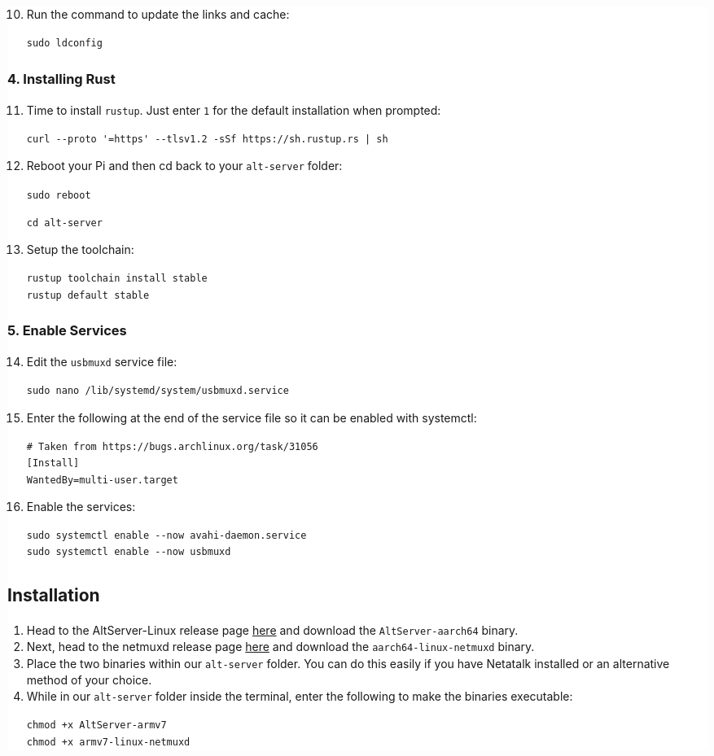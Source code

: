   ```
   ```
10. Run the command to update the links and cache:
    ```
    sudo ldconfig
    ``` 

### 4. Installing Rust

11. Time to install `rustup`. Just enter `1` for the default installation when prompted:
    ```
    curl --proto '=https' --tlsv1.2 -sSf https://sh.rustup.rs | sh
    ```
12. Reboot your Pi and then cd back to your `alt-server` folder:
    ```
    sudo reboot
    ```
    ```
    cd alt-server
    ```
13. Setup the toolchain:
    ```
    rustup toolchain install stable
    rustup default stable
    ```

### 5. Enable Services

14. Edit the `usbmuxd` service file:
    ```
    sudo nano /lib/systemd/system/usbmuxd.service
    ```
15. Enter the following at the end of the service file so it can be enabled with systemctl:
    ```
    # Taken from https://bugs.archlinux.org/task/31056
    [Install]
    WantedBy=multi-user.target
    ```
16. Enable the services:
    ```
    sudo systemctl enable --now avahi-daemon.service
    sudo systemctl enable --now usbmuxd
    ```

## Installation

1. Head to the AltServer-Linux release page [here](https://github.com/NyaMisty/AltServer-Linux/releases) and download the `AltServer-aarch64` binary.
2. Next, head to the netmuxd release page [here](https://github.com/jkcoxson/netmuxd/releases) and download the `aarch64-linux-netmuxd` binary.
3. Place the two binaries within our `alt-server` folder. You can do this easily if you have Netatalk installed or an alternative method of your choice.
4. While in our `alt-server` folder inside the terminal, enter the following to make the binaries executable:
   ```
   chmod +x AltServer-armv7
   chmod +x armv7-linux-netmuxd
   ```
